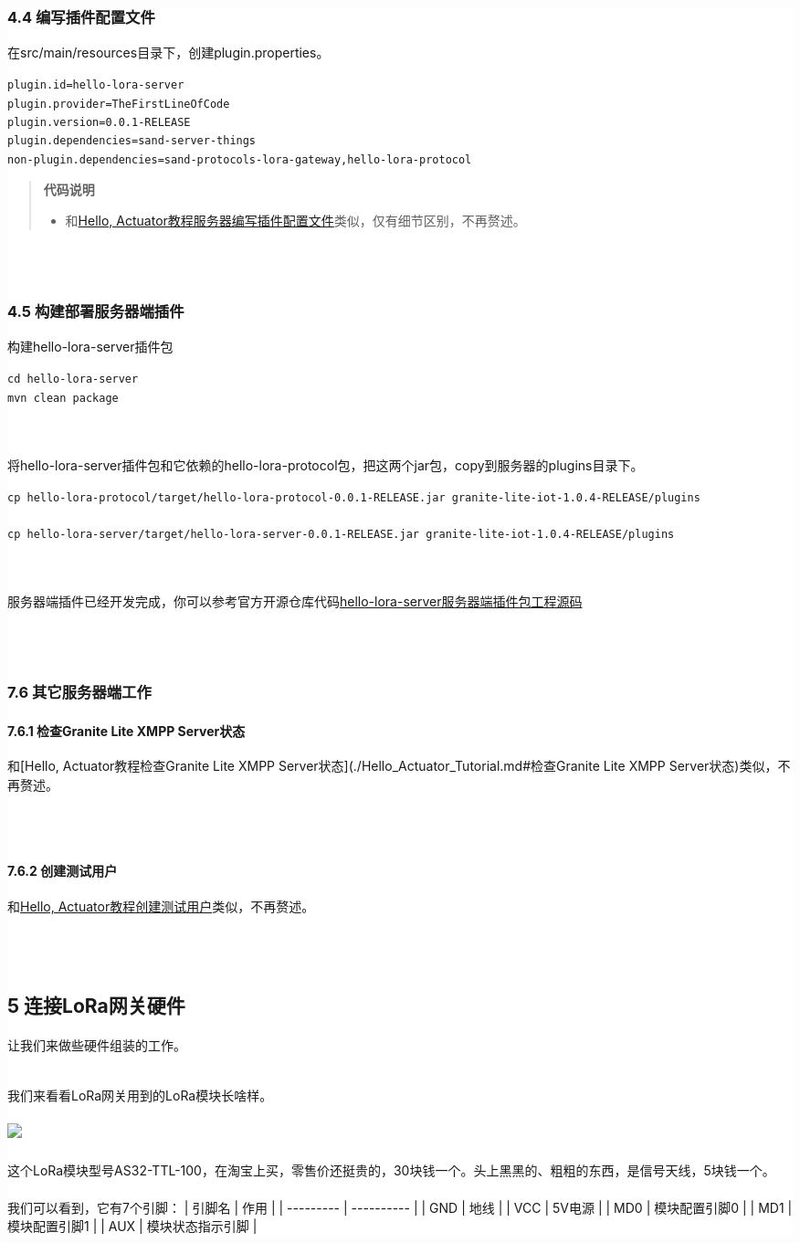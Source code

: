 ### 4.4 编写插件配置文件
在src/main/resources目录下，创建plugin.properties。
```
plugin.id=hello-lora-server
plugin.provider=TheFirstLineOfCode
plugin.version=0.0.1-RELEASE
plugin.dependencies=sand-server-things
non-plugin.dependencies=sand-protocols-lora-gateway,hello-lora-protocol
```
>**代码说明**
>* 和[Hello, Actuator教程服务器编写插件配置文件](./Hello_Actuator_Tutorial.md#编写插件配置文件)类似，仅有细节区别，不再赘述。

<br><br>
### 4.5 构建部署服务器端插件
构建hello-lora-server插件包
```
cd hello-lora-server
mvn clean package
```
<br><br>
将hello-lora-server插件包和它依赖的hello-lora-protocol包，把这两个jar包，copy到服务器的plugins目录下。
```
cp hello-lora-protocol/target/hello-lora-protocol-0.0.1-RELEASE.jar granite-lite-iot-1.0.4-RELEASE/plugins

cp hello-lora-server/target/hello-lora-server-0.0.1-RELEASE.jar granite-lite-iot-1.0.4-RELEASE/plugins
```
<br><br>
服务器端插件已经开发完成，你可以参考官方开源仓库代码[hello-lora-server服务器端插件包工程源码](https://github.com/TheFirstLineOfCode/hello-lithosphere-tutorials/tree/main/hello-lora/hello-lora-server)

<br><br>
### 7.6 其它服务器端工作
#### 7.6.1 检查Granite Lite XMPP Server状态
和[Hello, Actuator教程检查Granite Lite XMPP Server状态](./Hello_Actuator_Tutorial.md#检查Granite Lite XMPP Server状态)类似，不再赘述。

<br><br>
#### 7.6.2 创建测试用户
和[Hello, Actuator教程创建测试用户](./Hello_Actuator_Tutorial.md#创建测试用户)类似，不再赘述。

<br><br>
## 5 连接LoRa网关硬件
让我们来做些硬件组装的工作。<br><br>

我们来看看LoRa网关用到的LoRa模块长啥样。<br><br>
![](https://dongger-s-img-repo.oss-cn-shenzhen.aliyuncs.com/images/as32_ttl_100.jpg)
<br><br>
这个LoRa模块型号AS32-TTL-100，在淘宝上买，零售价还挺贵的，30块钱一个。头上黑黑的、粗粗的东西，是信号天线，5块钱一个。
<br><br>
我们可以看到，它有7个引脚：
| 引脚名        | 作用 |
| --------- | ---------- |
| GND       | 地线 |
| VCC       | 5V电源 |
| MD0       | 模块配置引脚0 |
| MD1       | 模块配置引脚1 |
| AUX       | 模块状态指示引脚 |